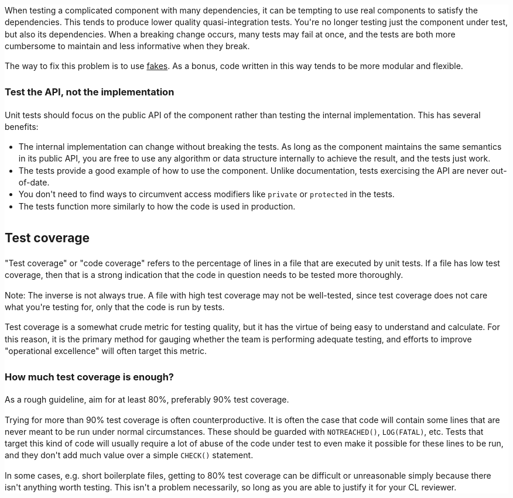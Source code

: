 When testing a complicated component with many dependencies, it can be tempting
to use real components to satisfy the dependencies. This tends to produce lower
quality quasi-integration tests. You're no longer testing just the component
under test, but also its dependencies. When a breaking change occurs, many tests
may fail at once, and the tests are both more cumbersome to maintain and less
informative when they break.

The way to fix this problem is to use
[fakes](https://www.chromium.org/chromium-os/developer-library/reference/cpp/cpp-patterns/index.md##abstract-base-class-impl-fake). As a bonus, code
written in this way tends to be more modular and flexible.

### Test the API, not the implementation

Unit tests should focus on the public API of the component rather than testing
the internal implementation. This has several benefits:

-   The internal implementation can change without breaking the tests. As long
    as the component maintains the same semantics in its public API, you are
    free to use any algorithm or data structure internally to achieve the
    result, and the tests just work.
-   The tests provide a good example of how to use the component. Unlike
    documentation, tests exercising the API are never out-of-date.
-   You don't need to find ways to circumvent access modifiers like `private` or
    `protected` in the tests.
-   The tests function more similarly to how the code is used in production.

## Test coverage

"Test coverage" or "code coverage" refers to the percentage of lines in a file
that are executed by unit tests. If a file has low test coverage, then that is a
strong indication that the code in question needs to be tested more thoroughly.

Note: The inverse is not always true. A file with high test coverage may not be
well-tested, since test coverage does not care what you're testing for, only
that the code is run by tests.

Test coverage is a somewhat crude metric for testing quality, but it has the
virtue of being easy to understand and calculate. For this reason, it is the
primary method for gauging whether the team is performing adequate testing, and
efforts to improve "operational excellence" will often target this metric.

### How much test coverage is enough?

As a rough guideline, aim for at least 80%, preferably 90% test coverage.

Trying for more than 90% test coverage is often counterproductive. It is often
the case that code will contain some lines that are never meant to be run under
normal circumstances. These should be guarded with `NOTREACHED()`, `LOG(FATAL)`,
etc. Tests that target this kind of code will usually require a lot of abuse of
the code under test to even make it possible for these lines to be run, and they
don't add much value over a simple `CHECK()` statement.

In some cases, e.g. short boilerplate files, getting to 80% test coverage can be
difficult or unreasonable simply because there isn't anything worth testing.
This isn't a problem necessarily, so long as you are able to justify it for your
CL reviewer.
